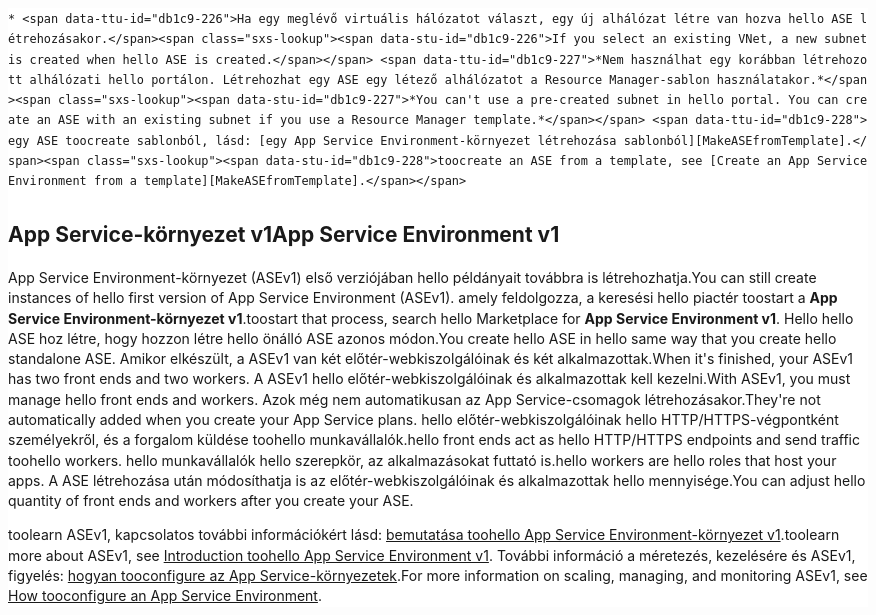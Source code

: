    * <span data-ttu-id="db1c9-226">Ha egy meglévő virtuális hálózatot választ, egy új alhálózat létre van hozva hello ASE létrehozásakor.</span><span class="sxs-lookup"><span data-stu-id="db1c9-226">If you select an existing VNet, a new subnet is created when hello ASE is created.</span></span> <span data-ttu-id="db1c9-227">*Nem használhat egy korábban létrehozott alhálózati hello portálon. Létrehozhat egy ASE egy létező alhálózatot a Resource Manager-sablon használatakor.*</span><span class="sxs-lookup"><span data-stu-id="db1c9-227">*You can't use a pre-created subnet in hello portal. You can create an ASE with an existing subnet if you use a Resource Manager template.*</span></span> <span data-ttu-id="db1c9-228">egy ASE toocreate sablonból, lásd: [egy App Service Environment-környezet létrehozása sablonból][MakeASEfromTemplate].</span><span class="sxs-lookup"><span data-stu-id="db1c9-228">toocreate an ASE from a template, see [Create an App Service Environment from a template][MakeASEfromTemplate].</span></span>

## <a name="app-service-environment-v1"></a><span data-ttu-id="db1c9-229">App Service-környezet v1</span><span class="sxs-lookup"><span data-stu-id="db1c9-229">App Service Environment v1</span></span> ##

<span data-ttu-id="db1c9-230">App Service Environment-környezet (ASEv1) első verziójában hello példányait továbbra is létrehozhatja.</span><span class="sxs-lookup"><span data-stu-id="db1c9-230">You can still create instances of hello first version of App Service Environment (ASEv1).</span></span> <span data-ttu-id="db1c9-231">amely feldolgozza, a keresési hello piactér toostart a **App Service Environment-környezet v1**.</span><span class="sxs-lookup"><span data-stu-id="db1c9-231">toostart that process, search hello Marketplace for **App Service Environment v1**.</span></span> <span data-ttu-id="db1c9-232">Hello hello ASE hoz létre, hogy hozzon létre hello önálló ASE azonos módon.</span><span class="sxs-lookup"><span data-stu-id="db1c9-232">You create hello ASE in hello same way that you create hello standalone ASE.</span></span> <span data-ttu-id="db1c9-233">Amikor elkészült, a ASEv1 van két előtér-webkiszolgálóinak és két alkalmazottak.</span><span class="sxs-lookup"><span data-stu-id="db1c9-233">When it's finished, your ASEv1 has two front ends and two workers.</span></span> <span data-ttu-id="db1c9-234">A ASEv1 hello előtér-webkiszolgálóinak és alkalmazottak kell kezelni.</span><span class="sxs-lookup"><span data-stu-id="db1c9-234">With ASEv1, you must manage hello front ends and workers.</span></span> <span data-ttu-id="db1c9-235">Azok még nem automatikusan az App Service-csomagok létrehozásakor.</span><span class="sxs-lookup"><span data-stu-id="db1c9-235">They're not automatically added when you create your App Service plans.</span></span> <span data-ttu-id="db1c9-236">hello előtér-webkiszolgálóinak hello HTTP/HTTPS-végpontként személyekről, és a forgalom küldése toohello munkavállalók.</span><span class="sxs-lookup"><span data-stu-id="db1c9-236">hello front ends act as hello HTTP/HTTPS endpoints and send traffic toohello workers.</span></span> <span data-ttu-id="db1c9-237">hello munkavállalók hello szerepkör, az alkalmazásokat futtató is.</span><span class="sxs-lookup"><span data-stu-id="db1c9-237">hello workers are hello roles that host your apps.</span></span> <span data-ttu-id="db1c9-238">A ASE létrehozása után módosíthatja is az előtér-webkiszolgálóinak és alkalmazottak hello mennyisége.</span><span class="sxs-lookup"><span data-stu-id="db1c9-238">You can adjust hello quantity of front ends and workers after you create your ASE.</span></span> 

<span data-ttu-id="db1c9-239">toolearn ASEv1, kapcsolatos további információkért lásd: [bemutatása toohello App Service Environment-környezet v1][ASEv1Intro].</span><span class="sxs-lookup"><span data-stu-id="db1c9-239">toolearn more about ASEv1, see [Introduction toohello App Service Environment v1][ASEv1Intro].</span></span> <span data-ttu-id="db1c9-240">További információ a méretezés, kezelésére és ASEv1, figyelés: [hogyan tooconfigure az App Service-környezetek][ConfigureASEv1].</span><span class="sxs-lookup"><span data-stu-id="db1c9-240">For more information on scaling, managing, and monitoring ASEv1, see [How tooconfigure an App Service Environment][ConfigureASEv1].</span></span>


[1]: ./media/how_to_create_an_external_app_service_environment/createexternalase-create.png
[2]: ./media/how_to_create_an_external_app_service_environment/createexternalase-aspcreate.png
[3]: ./media/how_to_create_an_external_app_service_environment/createexternalase-pricing.png
[4]: ./media/how_to_create_an_external_app_service_environment/createexternalase-embeddedcreate.png
[5]: ./media/how_to_create_an_external_app_service_environment/createexternalase-standalonecreate.png
[6]: ./media/how_to_create_an_external_app_service_environment/createexternalase-network.png



[Intro]: ./intro.md
[MakeExternalASE]: ./create-external-ase.md
[MakeASEfromTemplate]: ./create-from-template.md
[MakeILBASE]: ./create-ilb-ase.md
[ASENetwork]: ./network-info.md
[ASEReadme]: ./readme.md
[UsingASE]: ./using-an-ase.md
[UDRs]: ../../virtual-network/virtual-networks-udr-overview.md
[NSGs]: ../../virtual-network/virtual-networks-nsg.md
[ConfigureASEv1]: ../../app-service-web/app-service-web-configure-an-app-service-environment.md
[ASEv1Intro]: ../../app-service-web/app-service-app-service-environment-intro.md
[webapps]: ../../app-service-web/app-service-web-overview.md
[mobileapps]: ../../app-service-mobile/app-service-mobile-value-prop.md
[APIapps]: ../../app-service-api/app-service-api-apps-why-best-platform.md
[Functions]: ../../azure-functions/index.yml
[Pricing]: http://azure.microsoft.com/pricing/details/app-service/
[ARMOverview]: ../../azure-resource-manager/resource-group-overview.md